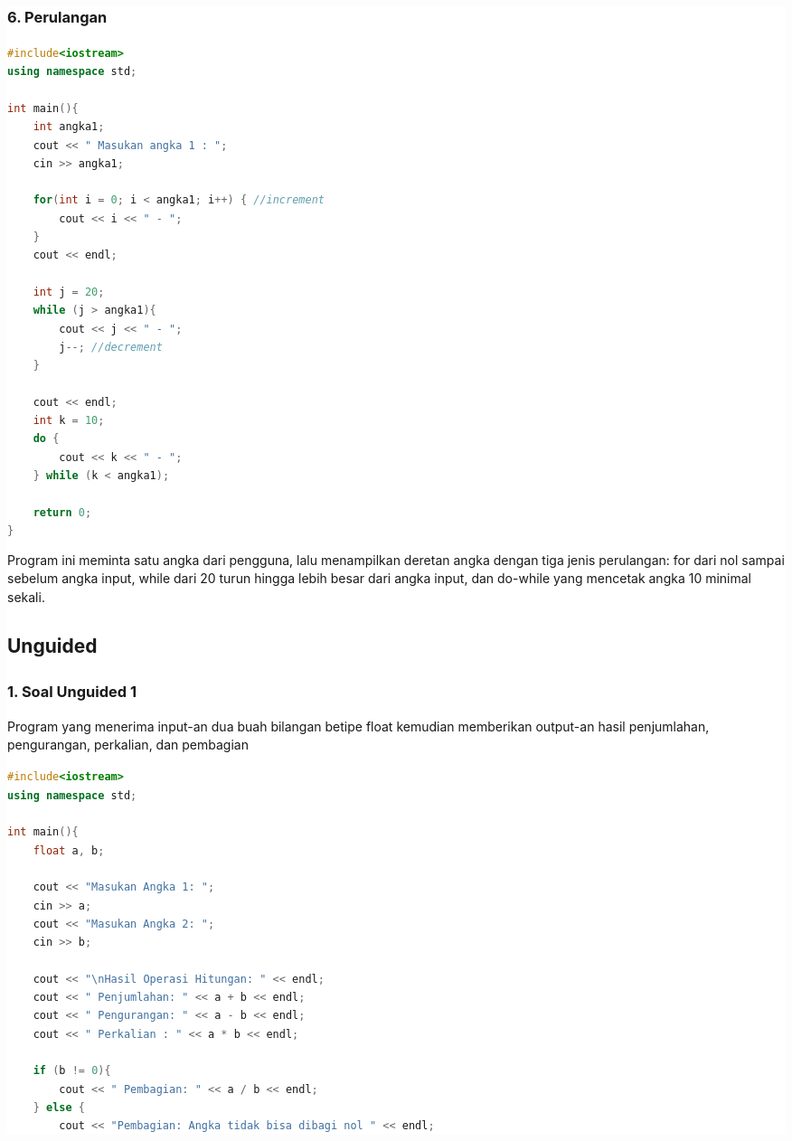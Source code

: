 ### 6. Perulangan

```C++
#include<iostream>
using namespace std;

int main(){
    int angka1;    
    cout << " Masukan angka 1 : ";
    cin >> angka1;

    for(int i = 0; i < angka1; i++) { //increment
        cout << i << " - ";
    }
    cout << endl;

    int j = 20;
    while (j > angka1){
        cout << j << " - ";
        j--; //decrement
    }

    cout << endl;
    int k = 10;
    do {
        cout << k << " - ";
    } while (k < angka1);
    
    return 0;
}
```
Program ini meminta satu angka dari pengguna, lalu menampilkan deretan angka dengan tiga jenis perulangan: for dari nol sampai sebelum angka input, while dari 20 turun hingga lebih besar dari angka input, dan do-while yang mencetak angka 10 minimal sekali.


## Unguided 

### 1. Soal Unguided 1

 Program yang menerima input-an dua buah bilangan betipe float kemudian memberikan output-an hasil penjumlahan, pengurangan, perkalian, dan pembagian

```C++
#include<iostream>
using namespace std;

int main(){
    float a, b;

    cout << "Masukan Angka 1: ";
    cin >> a;
    cout << "Masukan Angka 2: ";
    cin >> b;

    cout << "\nHasil Operasi Hitungan: " << endl;
    cout << " Penjumlahan: " << a + b << endl;
    cout << " Pengurangan: " << a - b << endl;
    cout << " Perkalian : " << a * b << endl;

    if (b != 0){
        cout << " Pembagian: " << a / b << endl;
    } else {
        cout << "Pembagian: Angka tidak bisa dibagi nol " << endl;
```